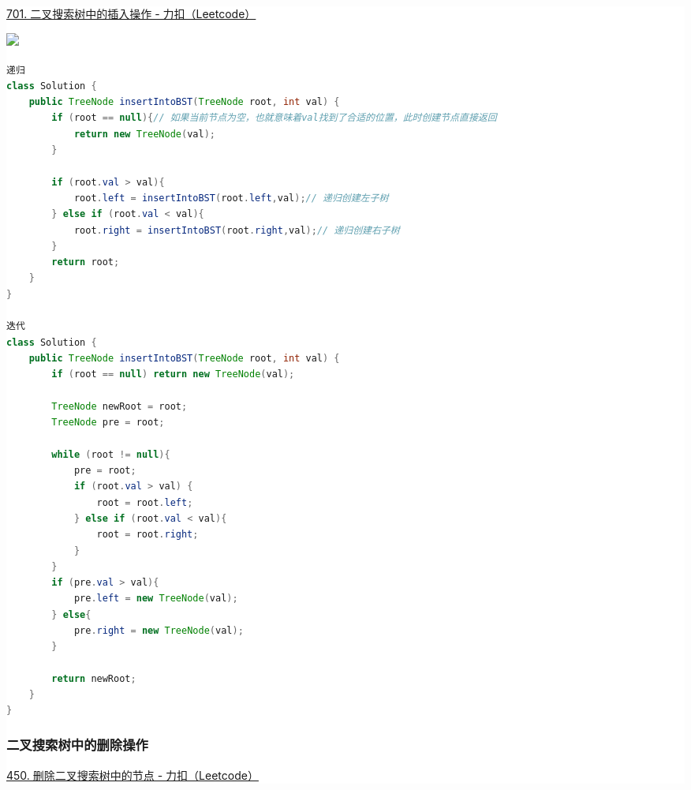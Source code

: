 [701. 二叉搜索树中的插入操作 - 力扣（Leetcode）](https://leetcode.cn/problems/insert-into-a-binary-search-tree/description/)

![](https://yingziimage.oss-cn-beijing.aliyuncs.com/img/202302102118937.png)

```java
递归
class Solution {
    public TreeNode insertIntoBST(TreeNode root, int val) {
        if (root == null){// 如果当前节点为空，也就意味着val找到了合适的位置，此时创建节点直接返回
            return new TreeNode(val);
        }

        if (root.val > val){
            root.left = insertIntoBST(root.left,val);// 递归创建左子树
        } else if (root.val < val){
            root.right = insertIntoBST(root.right,val);// 递归创建右子树
        }
        return root;
    }
}

迭代
class Solution {
    public TreeNode insertIntoBST(TreeNode root, int val) {
        if (root == null) return new TreeNode(val);

        TreeNode newRoot = root;
        TreeNode pre = root;

        while (root != null){
            pre = root;
            if (root.val > val) {
                root = root.left;
            } else if (root.val < val){
                root = root.right;
            }
        }
        if (pre.val > val){
            pre.left = new TreeNode(val);
        } else{
            pre.right = new TreeNode(val);
        }
        
        return newRoot;
    }
} 
```

### 二叉搜索树中的删除操作

[450. 删除二叉搜索树中的节点 - 力扣（Leetcode）](https://leetcode.cn/problems/delete-node-in-a-bst/description/)
